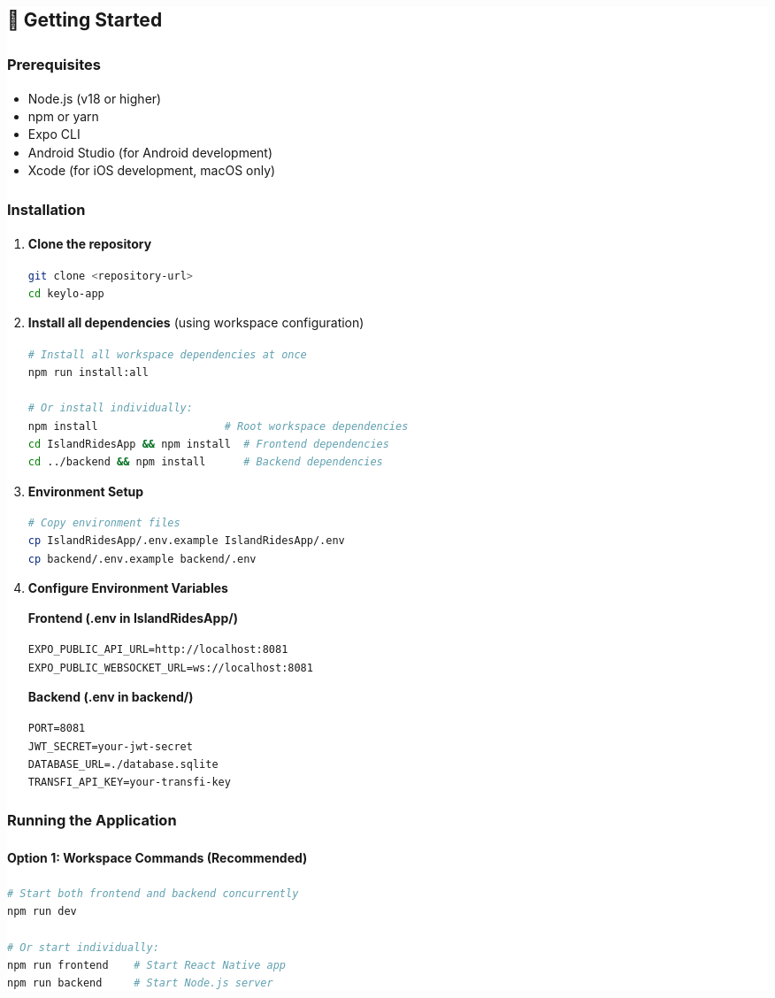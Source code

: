 ## 📱 Getting Started

### Prerequisites
- Node.js (v18 or higher)
- npm or yarn
- Expo CLI
- Android Studio (for Android development)
- Xcode (for iOS development, macOS only)

### Installation

1. **Clone the repository**
   ```bash
   git clone <repository-url>
   cd keylo-app
   ```

2. **Install all dependencies** (using workspace configuration)
   ```bash
   # Install all workspace dependencies at once
   npm run install:all

   # Or install individually:
   npm install                    # Root workspace dependencies
   cd IslandRidesApp && npm install  # Frontend dependencies
   cd ../backend && npm install      # Backend dependencies
   ```

3. **Environment Setup**
   ```bash
   # Copy environment files
   cp IslandRidesApp/.env.example IslandRidesApp/.env
   cp backend/.env.example backend/.env
   ```

4. **Configure Environment Variables**
   
   **Frontend (.env in IslandRidesApp/)**
   ```
   EXPO_PUBLIC_API_URL=http://localhost:8081
   EXPO_PUBLIC_WEBSOCKET_URL=ws://localhost:8081
   ```
   
   **Backend (.env in backend/)**
   ```
   PORT=8081
   JWT_SECRET=your-jwt-secret
   DATABASE_URL=./database.sqlite
   TRANSFI_API_KEY=your-transfi-key
   ```

### Running the Application

#### **Option 1: Workspace Commands (Recommended)**
```bash
# Start both frontend and backend concurrently
npm run dev

# Or start individually:
npm run frontend    # Start React Native app
npm run backend     # Start Node.js server
```

